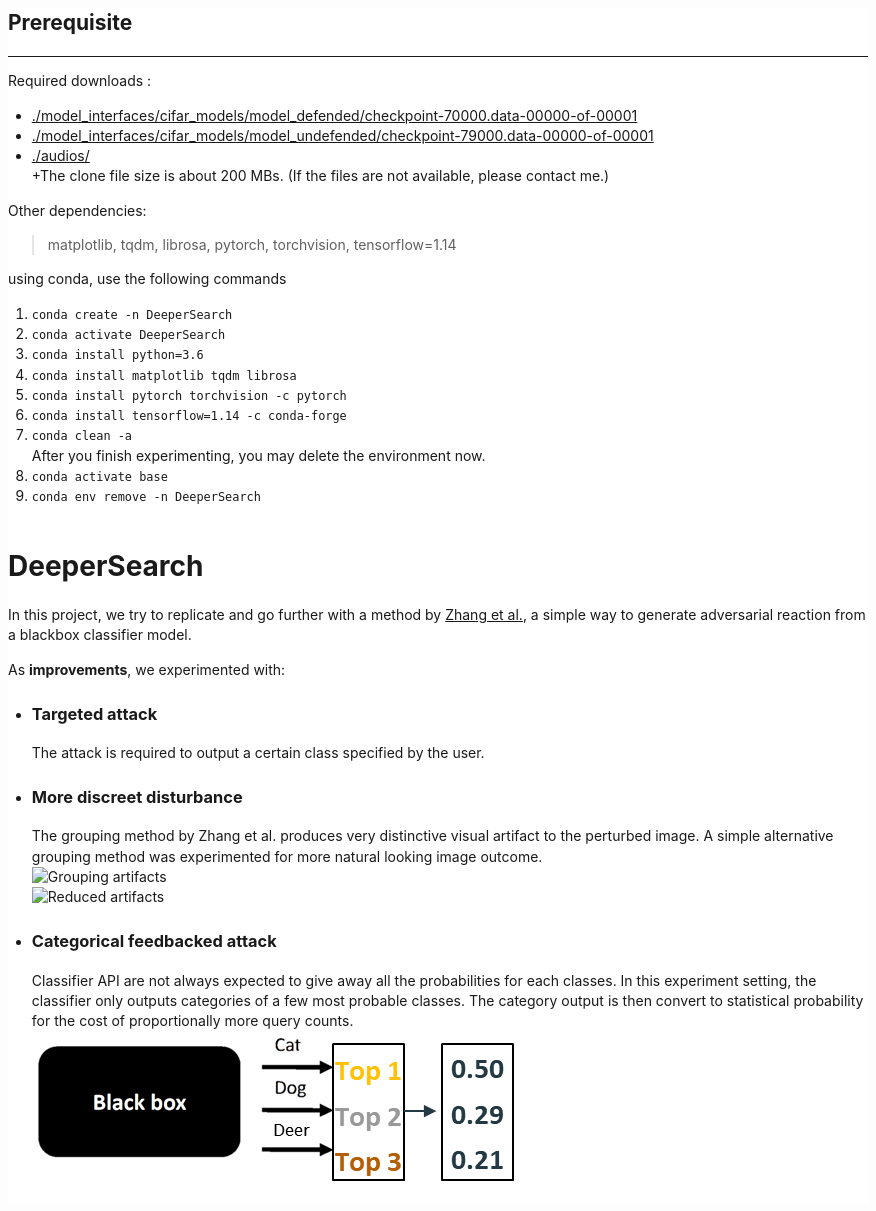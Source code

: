 ## Prerequisite 
---
Required downloads :  
- [./model_interfaces/cifar_models/model_defended/checkpoint-70000.data-00000-of-00001](https://drive.google.com/file/d/1_crLK5swgDPa-hU55ZcfwBeNjToPD3Me/view?usp=sharing)  
- [./model_interfaces/cifar_models/model_undefended/checkpoint-79000.data-00000-of-00001](https://drive.google.com/file/d/172Vy4Hcv0cAMulRal_xL6Ubb55ap7jxG/view?usp=sharing)  
- [./audios/](https://drive.google.com/drive/folders/1N5-sOO8o-82yemaRJTXKtKn6jZmBlvWM?usp=sharing)  
+The clone file size is about 200 MBs. (If the files are not available, please contact me.)  
  
Other dependencies:  
>matplotlib, tqdm, librosa, pytorch, torchvision, tensorflow=1.14  

using conda, use the following commands  
1. `conda create -n DeeperSearch`  
2. `conda activate DeeperSearch`  
3. `conda install python=3.6`  
4. `conda install matplotlib tqdm librosa`  
5. `conda install pytorch torchvision -c pytorch`  
6. `conda install tensorflow=1.14 -c conda-forge`  
7. `conda clean -a`  
After you finish experimenting, you may delete the environment now.  
7. `conda activate base`  
8. `conda env remove -n DeeperSearch`  
  
  

# DeeperSearch
In this project, we try to replicate and go further with a method by [Zhang et al.](https://dl.acm.org/doi/abs/10.1145/3368089.3409750), a simple way to generate adversarial reaction from a blackbox classifier model. 
   
As **improvements**, we experimented with:
- ### **Targeted attack**  
    The attack is required to output a certain class specified by the user.
- ### **More discreet disturbance**  
    The grouping method by Zhang et al. produces very distinctive visual artifact to the perturbed image. A simple alternative grouping method was experimented for more natural looking image outcome.  
![Grouping artifacts](./Results/Img%20NT%20PR%2050_/images/image_001.jpg)  
![Reduced artifacts](./Results/ImageNet-randomgrouping/images/image_00001.png)
- ### **Categorical feedbacked attack**  
    Classifier API are not always expected to give away all the probabilities for each classes. In this experiment setting, the classifier only outputs categories of a few most probable classes. The category output is then convert to statistical probability for the cost of proportionally more query counts.  
![Categorical Attack Introduction](./images/readme/IntroCategorical.png)  
  